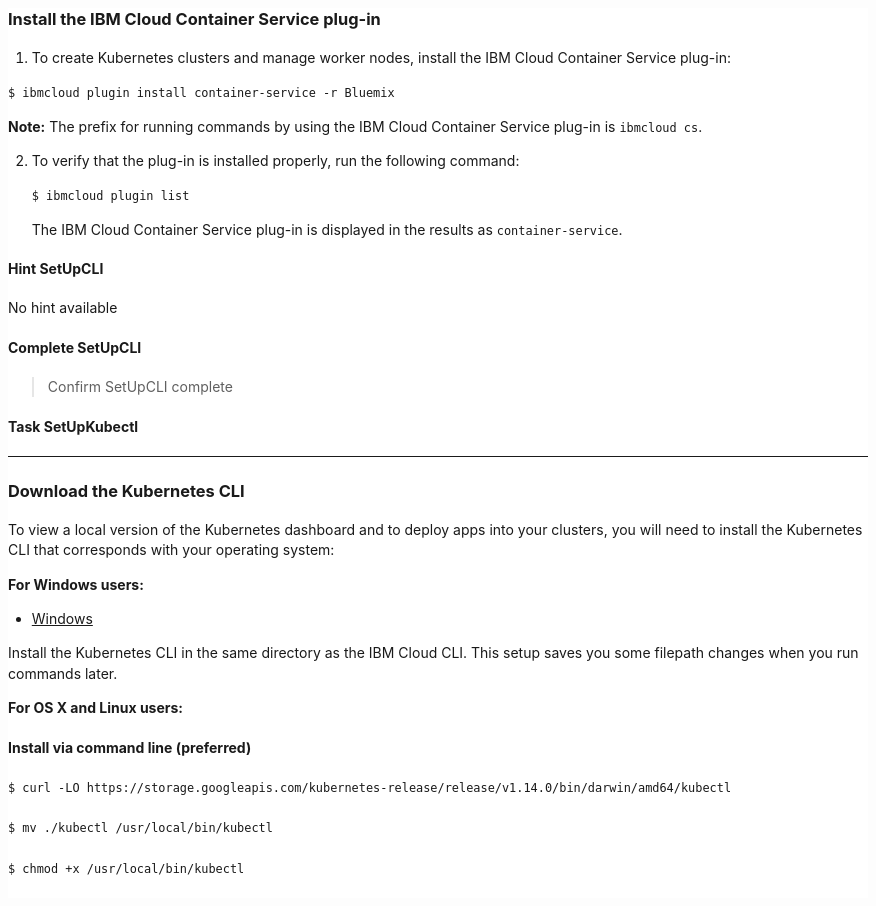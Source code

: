 

### Install the IBM Cloud Container Service plug-in
1. To create Kubernetes clusters and manage worker nodes, install the IBM Cloud Container Service plug-in:
  
  ```
  $ ibmcloud plugin install container-service -r Bluemix
  ```

   **Note:** The prefix for running commands by using the IBM Cloud Container Service plug-in is `ibmcloud cs`.

2. To verify that the plug-in is installed properly, run the following command:

	``` 
	$ ibmcloud plugin list
	```

   The IBM Cloud Container Service plug-in is displayed in the results as `container-service`.


#### Hint SetUpCLI

No hint available


#### Complete SetUpCLI

> Confirm SetUpCLI complete




#### Task SetUpKubectl

----


### Download the Kubernetes CLI

To view a local version of the Kubernetes dashboard and to deploy apps into your clusters, you will need to install the Kubernetes CLI that corresponds with your operating system:




**For Windows users:** 

* [Windows](https://storage.googleapis.com/kubernetes-release/release/v1.10.8/bin/windows/amd64/kubectl.exe)

Install the Kubernetes CLI in the same directory as the IBM Cloud CLI. This setup saves you some filepath changes when you run commands later.

**For OS X and Linux users:**

#### Install via command line (preferred)

```
$ curl -LO https://storage.googleapis.com/kubernetes-release/release/v1.14.0/bin/darwin/amd64/kubectl

$ mv ./kubectl /usr/local/bin/kubectl

$ chmod +x /usr/local/bin/kubectl


```
